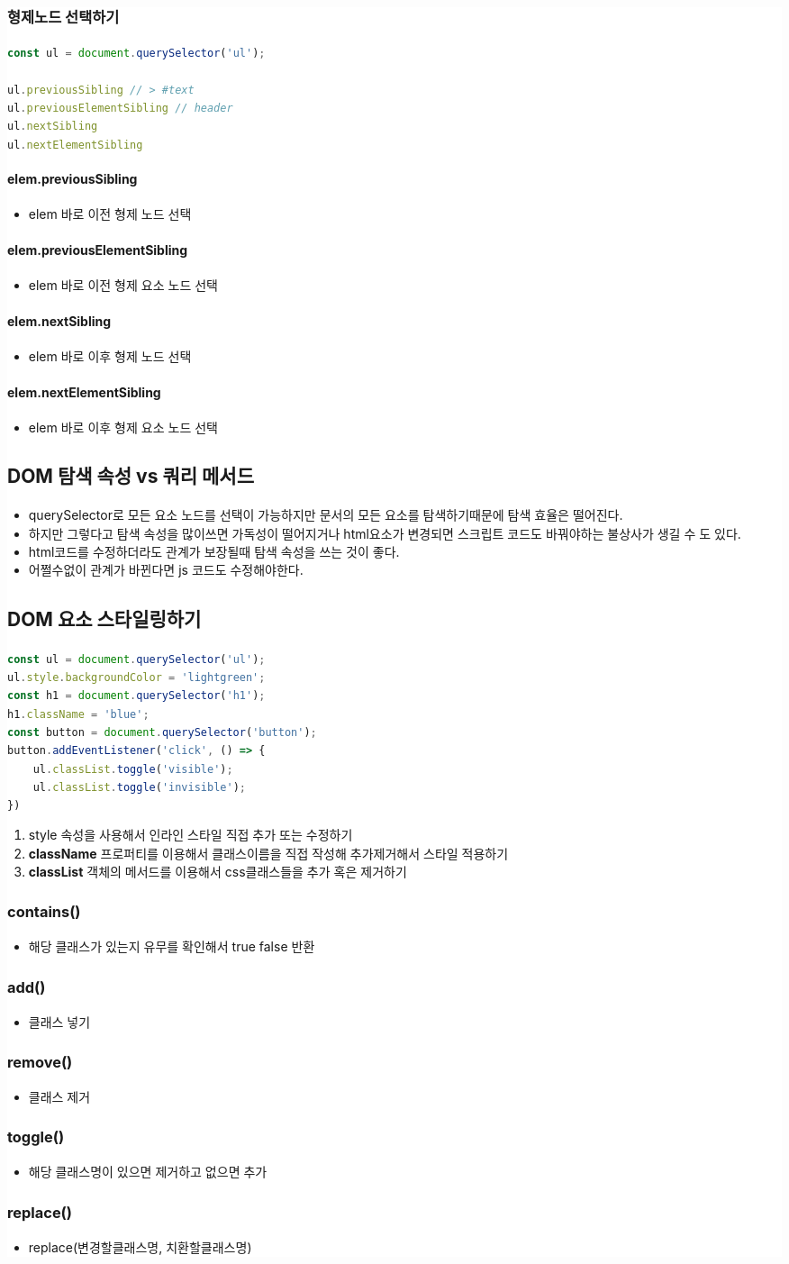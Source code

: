 ### 형제노드 선택하기

```javascript
const ul = document.querySelector('ul');

ul.previousSibling // > #text
ul.previousElementSibling // header
ul.nextSibling
ul.nextElementSibling
```

#### elem.previousSibling
- elem 바로 이전 형제 노드 선택
#### elem.previousElementSibling
- elem 바로 이전 형제 요소 노드 선택
#### elem.nextSibling
- elem 바로 이후 형제 노드 선택
#### elem.nextElementSibling
- elem 바로 이후 형제 요소 노드 선택

## DOM 탐색 속성 vs 쿼리 메서드

- querySelector로 모든 요소 노드를 선택이 가능하지만 문서의 모든 요소를 탐색하기때문에 탐색 효율은 떨어진다.
- 하지만 그렇다고 탐색 속성을 많이쓰면 가독성이 떨어지거나 html요소가 변경되면 스크립트 코드도 바꿔야하는 불상사가 생길 수 도 있다.
- html코드를 수정하더라도 관계가 보장될때 탐색 속성을 쓰는 것이 좋다.
- 어쩔수없이 관계가 바뀐다면 js 코드도 수정해야한다.

## DOM 요소 스타일링하기

```javascript
const ul = document.querySelector('ul');
ul.style.backgroundColor = 'lightgreen';
const h1 = document.querySelector('h1');
h1.className = 'blue';
const button = document.querySelector('button');
button.addEventListener('click', () => {
    ul.classList.toggle('visible');
    ul.classList.toggle('invisible');
})
```

1. style 속성을 사용해서 인라인 스타일 직접 추가 또는 수정하기
2. **className** 프로퍼티를 이용해서 클래스이름을 직접 작성해 추가제거해서 스타일 적용하기
3. **classList** 객체의 메서드를 이용해서 css클래스들을 추가 혹은 제거하기

### contains()
- 해당 클래스가 있는지 유무를 확인해서 true false 반환
### add()
- 클래스 넣기
### remove()
- 클래스 제거
### toggle()
- 해당 클래스명이 있으면 제거하고 없으면 추가
### replace() 
- replace(변경할클래스명, 치환할클래스명)
